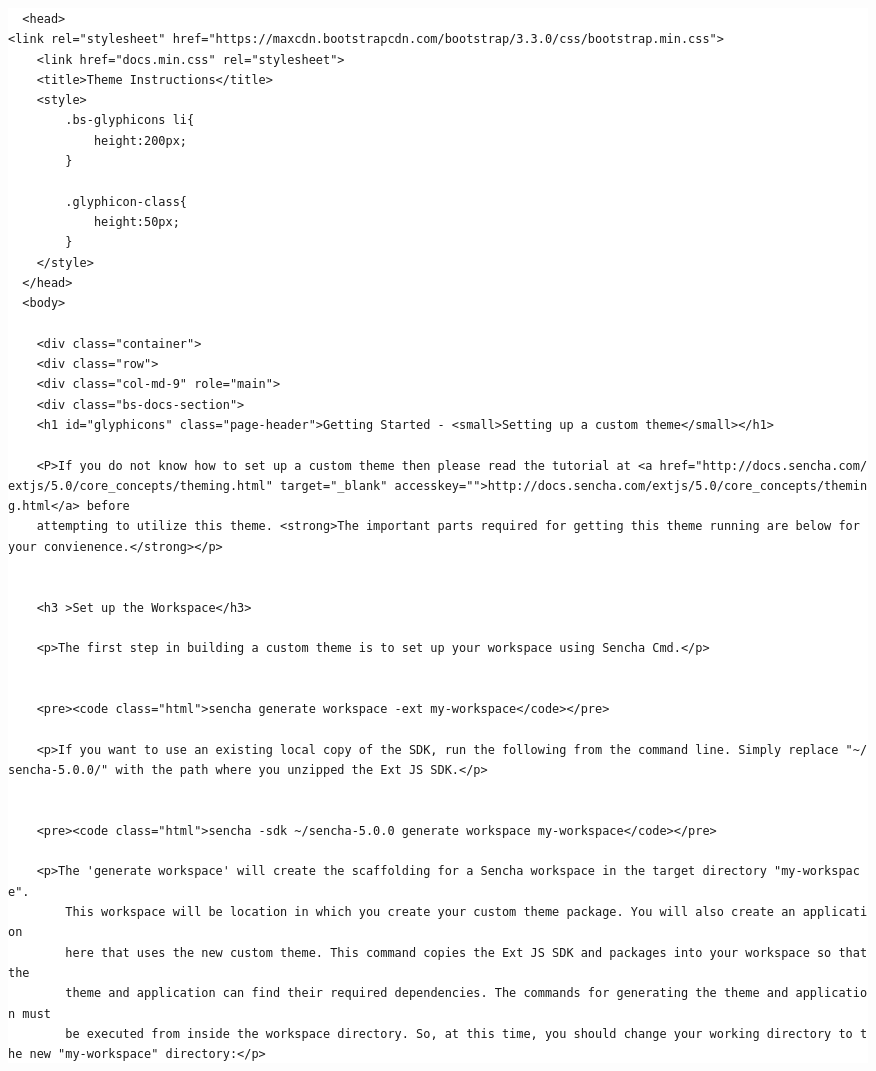 <!DOCTYPE HTML>
      <head>
    <link rel="stylesheet" href="https://maxcdn.bootstrapcdn.com/bootstrap/3.3.0/css/bootstrap.min.css">
        <link href="docs.min.css" rel="stylesheet">
        <title>Theme Instructions</title>
        <style>
            .bs-glyphicons li{
                height:200px;
            }

            .glyphicon-class{
                height:50px;
            }
        </style>
      </head>
      <body>

        <div class="container">
        <div class="row">
        <div class="col-md-9" role="main">
        <div class="bs-docs-section">
        <h1 id="glyphicons" class="page-header">Getting Started - <small>Setting up a custom theme</small></h1>

        <P>If you do not know how to set up a custom theme then please read the tutorial at <a href="http://docs.sencha.com/extjs/5.0/core_concepts/theming.html" target="_blank" accesskey="">http://docs.sencha.com/extjs/5.0/core_concepts/theming.html</a> before
        attempting to utilize this theme. <strong>The important parts required for getting this theme running are below for your convienence.</strong></p>


        <h3 >Set up the Workspace</h3>

        <p>The first step in building a custom theme is to set up your workspace using Sencha Cmd.</p>


        <pre><code class="html">sencha generate workspace -ext my-workspace</code></pre>

        <p>If you want to use an existing local copy of the SDK, run the following from the command line. Simply replace "~/sencha-5.0.0/" with the path where you unzipped the Ext JS SDK.</p>


        <pre><code class="html">sencha -sdk ~/sencha-5.0.0 generate workspace my-workspace</code></pre>

        <p>The 'generate workspace' will create the scaffolding for a Sencha workspace in the target directory "my-workspace".
            This workspace will be location in which you create your custom theme package. You will also create an application
            here that uses the new custom theme. This command copies the Ext JS SDK and packages into your workspace so that the
            theme and application can find their required dependencies. The commands for generating the theme and application must
            be executed from inside the workspace directory. So, at this time, you should change your working directory to the new "my-workspace" directory:</p>


